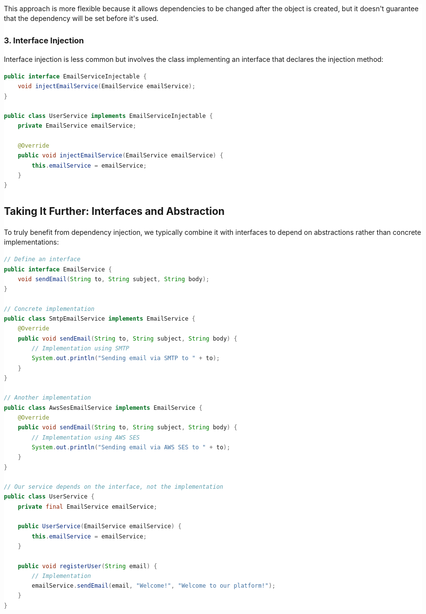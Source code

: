This approach is more flexible because it allows dependencies to be changed after the object is created, but it doesn't guarantee that the dependency will be set before it's used.

### 3. Interface Injection

Interface injection is less common but involves the class implementing an interface that declares the injection method:

```java
public interface EmailServiceInjectable {
    void injectEmailService(EmailService emailService);
}

public class UserService implements EmailServiceInjectable {
    private EmailService emailService;
  
    @Override
    public void injectEmailService(EmailService emailService) {
        this.emailService = emailService;
    }
}
```

## Taking It Further: Interfaces and Abstraction

To truly benefit from dependency injection, we typically combine it with interfaces to depend on abstractions rather than concrete implementations:

```java
// Define an interface
public interface EmailService {
    void sendEmail(String to, String subject, String body);
}

// Concrete implementation
public class SmtpEmailService implements EmailService {
    @Override
    public void sendEmail(String to, String subject, String body) {
        // Implementation using SMTP
        System.out.println("Sending email via SMTP to " + to);
    }
}

// Another implementation
public class AwsSesEmailService implements EmailService {
    @Override
    public void sendEmail(String to, String subject, String body) {
        // Implementation using AWS SES
        System.out.println("Sending email via AWS SES to " + to);
    }
}

// Our service depends on the interface, not the implementation
public class UserService {
    private final EmailService emailService;
  
    public UserService(EmailService emailService) {
        this.emailService = emailService;
    }
  
    public void registerUser(String email) {
        // Implementation
        emailService.sendEmail(email, "Welcome!", "Welcome to our platform!");
    }
}
```